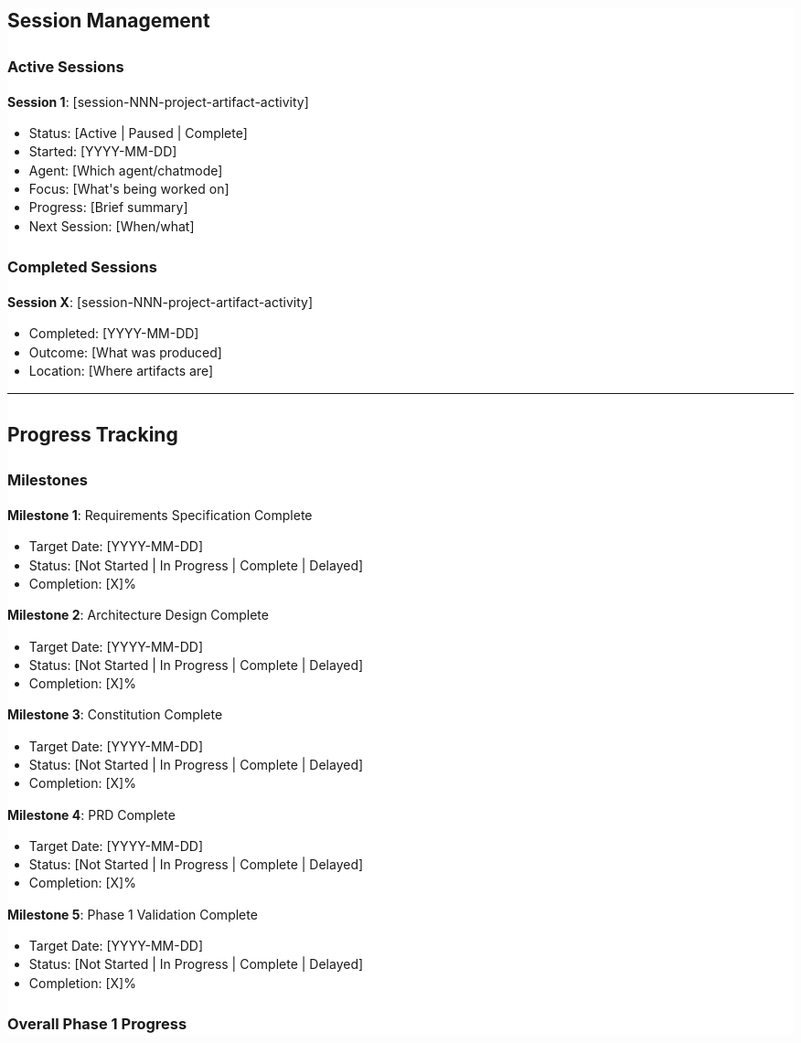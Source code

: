 
## Session Management

### Active Sessions

**Session 1**: [session-NNN-project-artifact-activity]
- Status: [Active | Paused | Complete]
- Started: [YYYY-MM-DD]
- Agent: [Which agent/chatmode]
- Focus: [What's being worked on]
- Progress: [Brief summary]
- Next Session: [When/what]

### Completed Sessions

**Session X**: [session-NNN-project-artifact-activity]
- Completed: [YYYY-MM-DD]
- Outcome: [What was produced]
- Location: [Where artifacts are]

---

## Progress Tracking

### Milestones

**Milestone 1**: Requirements Specification Complete
- Target Date: [YYYY-MM-DD]
- Status: [Not Started | In Progress | Complete | Delayed]
- Completion: [X]%

**Milestone 2**: Architecture Design Complete
- Target Date: [YYYY-MM-DD]
- Status: [Not Started | In Progress | Complete | Delayed]
- Completion: [X]%

**Milestone 3**: Constitution Complete
- Target Date: [YYYY-MM-DD]
- Status: [Not Started | In Progress | Complete | Delayed]
- Completion: [X]%

**Milestone 4**: PRD Complete
- Target Date: [YYYY-MM-DD]
- Status: [Not Started | In Progress | Complete | Delayed]
- Completion: [X]%

**Milestone 5**: Phase 1 Validation Complete
- Target Date: [YYYY-MM-DD]
- Status: [Not Started | In Progress | Complete | Delayed]
- Completion: [X]%

### Overall Phase 1 Progress
